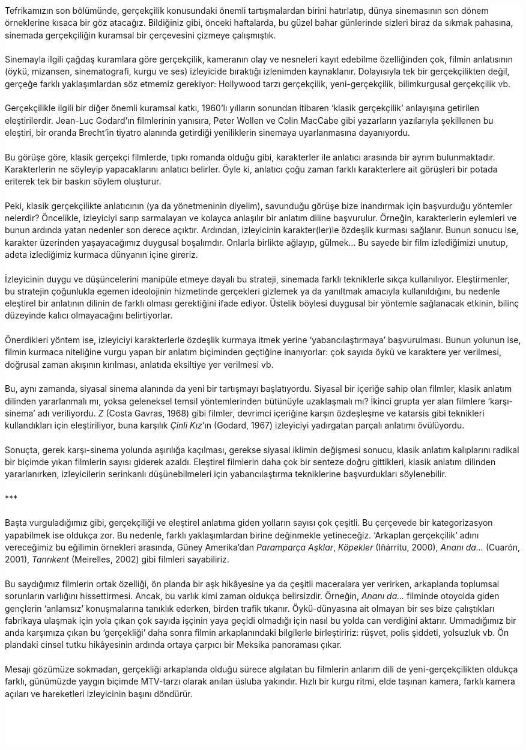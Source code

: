  <p>Tefrikamızın son bölümünde, gerçekçilik konusundaki önemli tartışmalardan birini hatırlatıp, dünya sinemasının son dönem örneklerine kısaca bir göz atacağız. Bildiğiniz gibi, önceki haftalarda, bu güzel bahar günlerinde sizleri biraz da sıkmak pahasına, sinemada gerçekçiliğin kuramsal bir çerçevesini çizmeye çalışmıştık. <br/><br/>Sinemayla ilgili çağdaş kuramlara göre gerçekçilik, kameranın olay ve nesneleri kayıt edebilme özelliğinden çok, filmin anlatısının (öykü, mizansen, sinematografi, kurgu ve ses) izleyicide bıraktığı izlenimden kaynaklanır. Dolayısıyla tek bir gerçekçilikten değil, gerçeğe farklı yaklaşımlardan söz etmemiz gerekiyor: Hollywood tarzı gerçekçilik, yeni-gerçekçilik, bilimkurgusal gerçekçilik vb. <br/><br/>Gerçekçilikle ilgili bir diğer önemli kuramsal katkı, 1960’lı yılların sonundan itibaren ‘klasik gerçekçilik’ anlayışına getirilen eleştirilerdir. Jean-Luc Godard’ın filmlerinin yanısıra, Peter Wollen ve Colin MacCabe gibi yazarların yazılarıyla şekillenen bu eleştiri, bir oranda Brecht’in tiyatro alanında getirdiği yeniliklerin sinemaya uyarlanmasına dayanıyordu. <br/><br/>Bu görüşe göre, klasik gerçekçi filmlerde, tıpkı romanda olduğu gibi, karakterler ile anlatıcı arasında bir ayrım bulunmaktadır. Karakterlerin ne söyleyip yapacaklarını anlatıcı belirler. Öyle ki, anlatıcı çoğu zaman farklı karakterlere ait görüşleri bir potada eriterek tek bir baskın söylem oluşturur. <br/><br/>Peki, klasik gerçekçilikte anlatıcının (ya da yönetmeninin diyelim), savunduğu görüşe bize inandırmak için başvurduğu yöntemler nelerdir? Öncelikle, izleyiciyi sarıp sarmalayan ve kolayca anlaşılır bir anlatım diline başvurulur. Örneğin, karakterlerin eylemleri ve bunun ardında yatan nedenler son derece açıktır. Ardından, izleyicinin karakter(ler)le özdeşlik kurması sağlanır. Bunun sonucu ise, karakter üzerinden yaşayacağımız duygusal boşalımdır. Onlarla birlikte ağlayıp, gülmek... Bu sayede bir film izlediğimizi unutup, adeta izlediğimiz kurmaca dünyanın içine gireriz. <br/><br/>İzleyicinin duygu ve düşüncelerini manipüle etmeye dayalı bu strateji, sinemada farklı tekniklerle sıkça kullanılıyor. Eleştirmenler, bu stratejin çoğunlukla egemen ideolojinin hizmetinde gerçekleri gizlemek ya da yanıltmak amacıyla kullanıldığını, bu nedenle eleştirel bir anlatının dilinin de farklı olması gerektiğini ifade ediyor. Üstelik böylesi duygusal bir yöntemle sağlanacak etkinin, bilinç düzeyinde kalıcı olmayacağını belirtiyorlar. <br/><br/>Önerdikleri yöntem ise, izleyiciyi karakterlerle özdeşlik kurmaya itmek yerine ‘yabancılaştırmaya’ başvurulması. Bunun yolunun ise, filmin kurmaca niteliğine vurgu yapan bir anlatım biçiminden geçtiğine inanıyorlar: çok sayıda öykü ve karaktere yer verilmesi, doğrusal zaman akışının kırılması, anlatıda eksiltiye yer verilmesi vb. <br/><br/>Bu, aynı zamanda, siyasal sinema alanında da yeni bir tartışmayı başlatıyordu. Siyasal bir içeriğe sahip olan filmler, klasik anlatım dilinden yararlanmalı mı, yoksa geleneksel temsil yöntemlerinden bütünüyle uzaklaşmalı mı? İkinci grupta yer alan filmlere ‘karşı-sinema’ adı veriliyordu. <i>Z</i> (Costa Gavras, 1968) gibi filmler, devrimci içeriğine karşın özdeşleşme ve katarsis gibi teknikleri kullandıkları için eleştiriliyor, buna karşılık <i>Çinli Kız</i>’ın (Godard, 1967) izleyiciyi yadırgatan parçalı anlatımı övülüyordu. <br/><br/>Sonuçta, gerek karşı-sinema yolunda aşırılığa kaçılması, gerekse siyasal iklimin değişmesi sonucu, klasik anlatım kalıplarını radikal bir biçimde yıkan filmlerin sayısı giderek azaldı. Eleştirel filmlerin daha çok bir senteze doğru gittikleri, klasik anlatım dilinden yararlanırken, izleyicilerin serinkanlı düşünebilmeleri için yabancılaştırma tekniklerine başvurdukları söylenebilir. <br/><br/>*** <br/><br/>Başta vurguladığımız gibi, gerçekçiliği ve eleştirel anlatıma giden yolların sayısı çok çeşitli. Bu çerçevede bir kategorizasyon yapabilmek ise oldukça zor. Bu nedenle, farklı yaklaşımlardan birine değinmekle yetineceğiz. ‘Arkaplan gerçekçilik’ adını vereceğimiz bu eğilimin örnekleri arasında, Güney Amerika’dan <i>Paramparça Aşklar</i>, <i>Köpekler</i> (Iñárritu, 2000), <i>Ananı da...</i> (Cuarón, 2001), <i>Tanrıkent</i> (Meirelles, 2002) gibi filmleri sayabiliriz. <br/><br/>Bu saydığımız filmlerin ortak özelliği, ön planda bir aşk hikâyesine ya da çeşitli maceralara yer verirken, arkaplanda toplumsal sorunların varlığını hissettirmesi. Ancak, bu varlık kimi zaman oldukça belirsizdir. Örneğin, <i>Ananı da...</i> filminde otoyolda giden gençlerin ‘anlamsız’ konuşmalarına tanıklık ederken, birden trafik tıkanır. Öykü-dünyasına ait olmayan bir ses bize çalıştıkları fabrikaya ulaşmak için yola çıkan çok sayıda işçinin yaya geçidi olmadığı için nasıl bu yolda can verdiğini aktarır. Ummadığımız bir anda karşımıza çıkan bu ‘gerçekliği’ daha sonra filmin arkaplanındaki bilgilerle birleştiririz: rüşvet, polis şiddeti, yolsuzluk vb. Ön plandaki cinsel tutku hikâyesinin ardında ortaya çarpıcı bir Meksika panoraması çıkar. <br/><br/>Mesajı gözümüze sokmadan, gerçekliği arkaplanda olduğu sürece algılatan bu filmlerin anlarım dili de yeni-gerçekçilikten oldukça farklı, günümüzde yaygın biçimde MTV-tarzı olarak anılan üsluba yakındır. Hızlı bir kurgu ritmi, elde taşınan kamera, farklı kamera açıları ve hareketleri izleyicinin başını döndürür.</p>
<br/>
<br/>
<br/>
